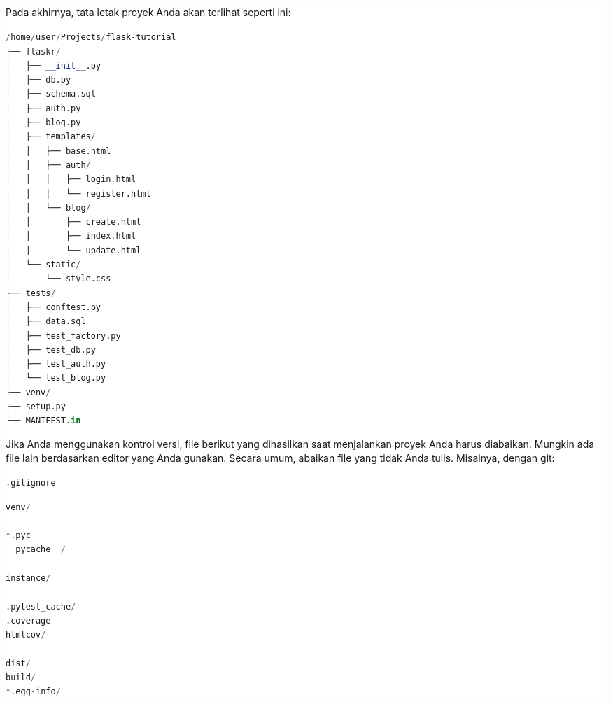 Pada akhirnya, tata letak proyek Anda akan terlihat seperti ini:

```python
/home/user/Projects/flask-tutorial
├── flaskr/
│   ├── __init__.py
│   ├── db.py
│   ├── schema.sql
│   ├── auth.py
│   ├── blog.py
│   ├── templates/
│   │   ├── base.html
│   │   ├── auth/
│   │   │   ├── login.html
│   │   │   └── register.html
│   │   └── blog/
│   │       ├── create.html
│   │       ├── index.html
│   │       └── update.html
│   └── static/
│       └── style.css
├── tests/
│   ├── conftest.py
│   ├── data.sql
│   ├── test_factory.py
│   ├── test_db.py
│   ├── test_auth.py
│   └── test_blog.py
├── venv/
├── setup.py
└── MANIFEST.in
```

Jika Anda menggunakan kontrol versi, file berikut yang dihasilkan saat menjalankan proyek Anda harus diabaikan. Mungkin ada file lain berdasarkan editor yang Anda gunakan. Secara umum, abaikan file yang tidak Anda tulis. Misalnya, dengan git:

`.gitignore`

```python
venv/

*.pyc
__pycache__/

instance/

.pytest_cache/
.coverage
htmlcov/

dist/
build/
*.egg-info/
```
